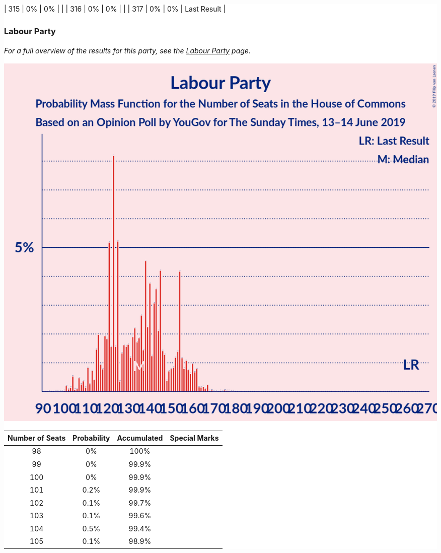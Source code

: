 | 315 | 0% | 0% |  |
| 316 | 0% | 0% |  |
| 317 | 0% | 0% | Last Result |

### Labour Party

*For a full overview of the results for this party, see the [Labour Party](party-labourparty.html) page.*

![Graph with seats probability mass function not yet produced](2019-06-14-YouGov-seats-pmf-labourparty.png "Seats Probability Mass Function")

| Number of Seats | Probability | Accumulated | Special Marks |
|:---------------:|:-----------:|:-----------:|:-------------:|
| 98 | 0% | 100% |  |
| 99 | 0% | 99.9% |  |
| 100 | 0% | 99.9% |  |
| 101 | 0.2% | 99.9% |  |
| 102 | 0.1% | 99.7% |  |
| 103 | 0.1% | 99.6% |  |
| 104 | 0.5% | 99.4% |  |
| 105 | 0.1% | 98.9% |  |